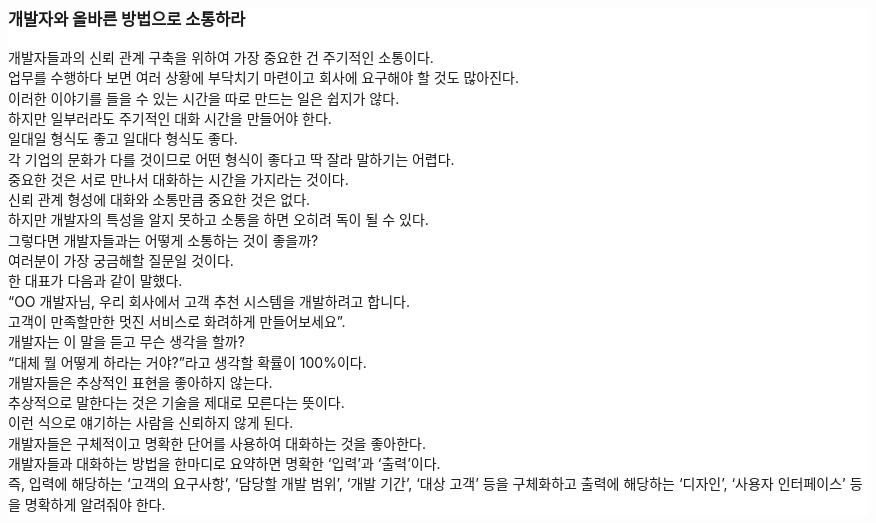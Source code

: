 
### 개발자와 올바른 방법으로 소통하라

개발자들과의 신뢰 관계 구축을 위하여 가장 중요한 건 주기적인 소통이다.<br>
 업무를 수행하다 보면 여러 상황에 부닥치기 마련이고 회사에 요구해야 할 것도 많아진다.<br>
 이러한 이야기를 들을 수 있는 시간을 따로 만드는 일은 쉽지가 않다.<br>
 하지만 일부러라도 주기적인 대화 시간을 만들어야 한다.<br>
 일대일 형식도 좋고 일대다 형식도 좋다.<br>
 각 기업의 문화가 다를 것이므로 어떤 형식이 좋다고 딱 잘라 말하기는 어렵다.<br>
 중요한 것은 서로 만나서 대화하는 시간을 가지라는 것이다.<br>
 신뢰 관계 형성에 대화와 소통만큼 중요한 것은 없다.<br>
 하지만 개발자의 특성을 알지 못하고 소통을 하면 오히려 독이 될 수 있다.<br>
 그렇다면 개발자들과는 어떻게 소통하는 것이 좋을까?<br>
 여러분이 가장 궁금해할 질문일 것이다.<br>
 한 대표가 다음과 같이 말했다.<br>
 “OO 개발자님, 우리 회사에서 고객 추천 시스템을 개발하려고 합니다.<br>
 고객이 만족할만한 멋진 서비스로 화려하게 만들어보세요”.<br>
 개발자는 이 말을 듣고 무슨 생각을 할까?<br>
 “대체 뭘 어떻게 하라는 거야?”라고 생각할 확률이 100%이다.<br>
 개발자들은 추상적인 표현을 좋아하지 않는다.<br>
 추상적으로 말한다는 것은 기술을 제대로 모른다는 뜻이다.<br>
 이런 식으로 얘기하는 사람을 신뢰하지 않게 된다.<br>
 개발자들은 구체적이고 명확한 단어를 사용하여 대화하는 것을 좋아한다.<br>
 개발자들과 대화하는 방법을 한마디로 요약하면 명확한 ‘입력’과 ‘출력’이다.<br>
 즉, 입력에 해당하는 ‘고객의 요구사항’, ‘담당할 개발 범위’, ‘개발 기간’, ‘대상 고객’ 등을 구체화하고 출력에 해당하는 ‘디자인’, ‘사용자 인터페이스’ 등을 명확하게 알려줘야 한다.<br>


